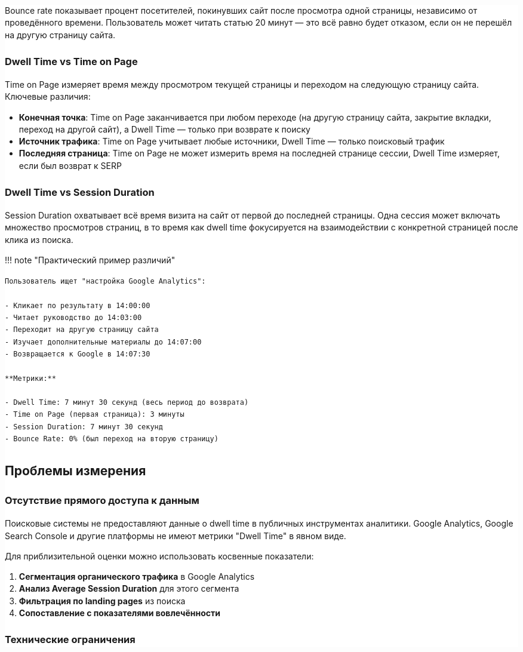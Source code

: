 Bounce rate показывает процент посетителей, покинувших сайт после просмотра одной страницы, независимо от проведённого времени. Пользователь может читать статью 20 минут — это всё равно будет отказом, если он не перешёл на другую страницу сайта.

### Dwell Time vs Time on Page

Time on Page измеряет время между просмотром текущей страницы и переходом на следующую страницу сайта. Ключевые различия:

- **Конечная точка**: Time on Page заканчивается при любом переходе (на другую страницу сайта, закрытие вкладки, переход на другой сайт), а Dwell Time — только при возврате к поиску
- **Источник трафика**: Time on Page учитывает любые источники, Dwell Time — только поисковый трафик
- **Последняя страница**: Time on Page не может измерить время на последней странице сессии, Dwell Time измеряет, если был возврат к SERP

### Dwell Time vs Session Duration

Session Duration охватывает всё время визита на сайт от первой до последней страницы. Одна сессия может включать множество просмотров страниц, в то время как dwell time фокусируется на взаимодействии с конкретной страницей после клика из поиска.

!!! note "Практический пример различий"
    
    Пользователь ищет "настройка Google Analytics":
    
    - Кликает по результату в 14:00:00
    - Читает руководство до 14:03:00
    - Переходит на другую страницу сайта
    - Изучает дополнительные материалы до 14:07:00
    - Возвращается к Google в 14:07:30
    
    **Метрики:**

    - Dwell Time: 7 минут 30 секунд (весь период до возврата)
    - Time on Page (первая страница): 3 минуты
    - Session Duration: 7 минут 30 секунд
    - Bounce Rate: 0% (был переход на вторую страницу)

## Проблемы измерения

### Отсутствие прямого доступа к данным

Поисковые системы не предоставляют данные о dwell time в публичных инструментах аналитики. Google Analytics, Google Search Console и другие платформы не имеют метрики "Dwell Time" в явном виде.

Для приблизительной оценки можно использовать косвенные показатели:

1. **Сегментация органического трафика** в Google Analytics
2. **Анализ Average Session Duration** для этого сегмента
3. **Фильтрация по landing pages** из поиска
4. **Сопоставление с показателями вовлечённости**

### Технические ограничения
